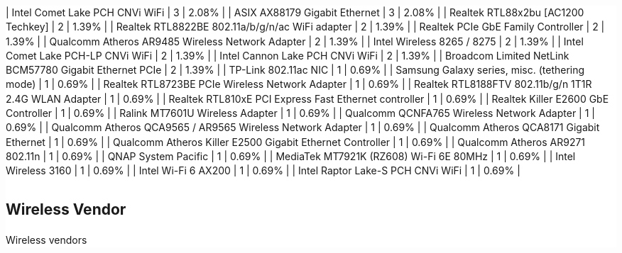 | Intel Comet Lake PCH CNVi WiFi                                         | 3         | 2.08%   |
| ASIX AX88179 Gigabit Ethernet                                          | 3         | 2.08%   |
| Realtek RTL88x2bu [AC1200 Techkey]                                     | 2         | 1.39%   |
| Realtek RTL8822BE 802.11a/b/g/n/ac WiFi adapter                        | 2         | 1.39%   |
| Realtek PCIe GbE Family Controller                                     | 2         | 1.39%   |
| Qualcomm Atheros AR9485 Wireless Network Adapter                       | 2         | 1.39%   |
| Intel Wireless 8265 / 8275                                             | 2         | 1.39%   |
| Intel Comet Lake PCH-LP CNVi WiFi                                      | 2         | 1.39%   |
| Intel Cannon Lake PCH CNVi WiFi                                        | 2         | 1.39%   |
| Broadcom Limited NetLink BCM57780 Gigabit Ethernet PCIe                | 2         | 1.39%   |
| TP-Link 802.11ac NIC                                                   | 1         | 0.69%   |
| Samsung Galaxy series, misc. (tethering mode)                          | 1         | 0.69%   |
| Realtek RTL8723BE PCIe Wireless Network Adapter                        | 1         | 0.69%   |
| Realtek RTL8188FTV 802.11b/g/n 1T1R 2.4G WLAN Adapter                  | 1         | 0.69%   |
| Realtek RTL810xE PCI Express Fast Ethernet controller                  | 1         | 0.69%   |
| Realtek Killer E2600 GbE Controller                                    | 1         | 0.69%   |
| Ralink MT7601U Wireless Adapter                                        | 1         | 0.69%   |
| Qualcomm QCNFA765 Wireless Network Adapter                             | 1         | 0.69%   |
| Qualcomm Atheros QCA9565 / AR9565 Wireless Network Adapter             | 1         | 0.69%   |
| Qualcomm Atheros QCA8171 Gigabit Ethernet                              | 1         | 0.69%   |
| Qualcomm Atheros Killer E2500 Gigabit Ethernet Controller              | 1         | 0.69%   |
| Qualcomm Atheros AR9271 802.11n                                        | 1         | 0.69%   |
| QNAP System Pacific                                                    | 1         | 0.69%   |
| MediaTek MT7921K (RZ608) Wi-Fi 6E 80MHz                                | 1         | 0.69%   |
| Intel Wireless 3160                                                    | 1         | 0.69%   |
| Intel Wi-Fi 6 AX200                                                    | 1         | 0.69%   |
| Intel Raptor Lake-S PCH CNVi WiFi                                      | 1         | 0.69%   |

Wireless Vendor
---------------

Wireless vendors
